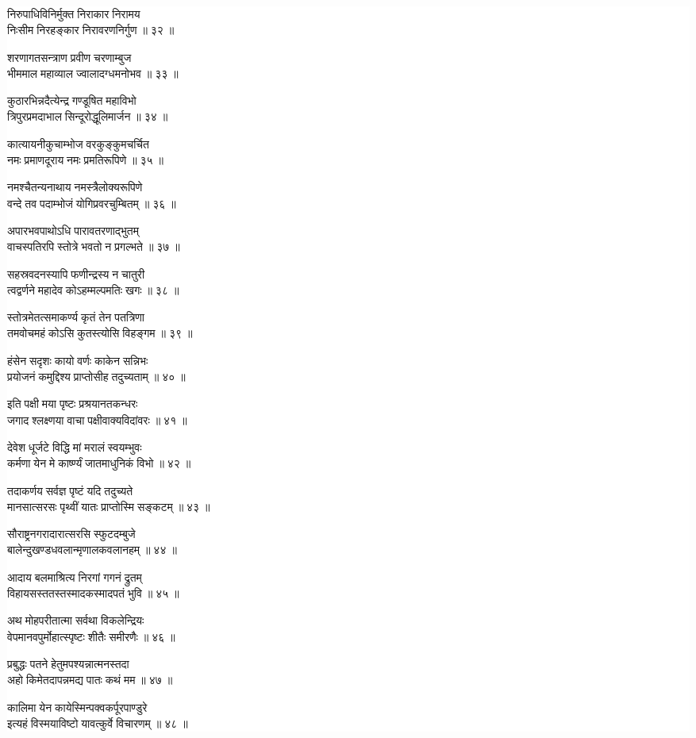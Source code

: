
निरुपाधिविनिर्मुक्त निराकार निरामय  
निःसीम निरहङ्कार निरावरणनिर्गुण ॥ ३२ ॥


शरणागतसन्त्राण प्रवीण चरणाम्बुज  
भीममाल महाव्याल ज्वालादग्धमनोभव ॥ ३३ ॥


कुठारभिन्नदैत्येन्द्र गण्डूषित महाविभो  
त्रिपुरप्रमदाभाल सिन्दूरोद्धूलिमार्जन ॥ ३४ ॥


कात्यायनीकुचाम्भोज वरकुङ्कुमचर्चित  
नमः प्रमाणदूराय नमः प्रमतिरूपिणे ॥ ३५ ॥


नमश्चैतन्यनाथाय नमस्त्रैलोक्यरूपिणे  
वन्दे तव पदाम्भोजं योगिप्रवरचुम्बितम् ॥ ३६ ॥


अपारभवपाथोऽधि पारावतरणाद्भुतम्  
वाचस्पतिरपि स्तोत्रे भवतो न प्रगल्भते ॥ ३७ ॥


सहस्रवदनस्यापि फणीन्द्रस्य न चातुरी  
त्वद्वर्णने महादेव कोऽहम्मल्पमतिः खगः ॥ ३८ ॥


स्तोत्रमेतत्समाकर्ण्य कृतं तेन पतत्रिणा  
तमवोचमहं कोऽसि कुतस्त्योसि विहङ्गम ॥ ३९ ॥


हंसेन सदृशः कायो वर्णः काकेन सन्निभः  
प्रयोजनं कमुद्दिश्य प्राप्तोसीह तदुच्यताम् ॥ ४० ॥


इति पक्षी मया पृष्टः प्रश्रयानतकन्धरः  
जगाद श्लक्ष्णया वाचा पक्षीवाक्यविदांवरः ॥ ४१ ॥


देवेश धूर्जटे विद्धि मां मरालं स्वयम्भुवः  
कर्मणा येन मे कार्ष्ण्यं जातमाधुनिकं विभो ॥ ४२ ॥


तदाकर्णय सर्वज्ञ पृष्टं यदि तदुच्यते  
मानसात्सरसः पृथ्वीं यातः प्राप्तोस्मि सङ्कटम् ॥ ४३ ॥


सौराष्ट्रनगरादारात्सरसि स्फुटदम्बुजे  
बालेन्दुखण्डधवलान्मृणालकवलानहम् ॥ ४४ ॥


आदाय बलमाश्रित्य निरगां गगनं द्रुतम्  
विहायसस्ततस्तस्मादकस्मादपतं भुवि ॥ ४५ ॥


अथ मोहपरीतात्मा सर्वथा विकलेन्द्रियः  
वेपमानवपुर्मोहात्स्पृष्टः शीतैः समीरणैः ॥ ४६ ॥


प्रबुद्धः पतने हेतुमपश्यन्नात्मनस्तदा  
अहो किमेतदापन्नमद्य पातः कथं मम ॥ ४७ ॥


कालिमा येन कायेस्मिन्पक्वकर्पूरपाण्डुरे  
इत्यहं विस्मयाविष्टो यावत्कुर्वे विचारणम् ॥ ४८ ॥
